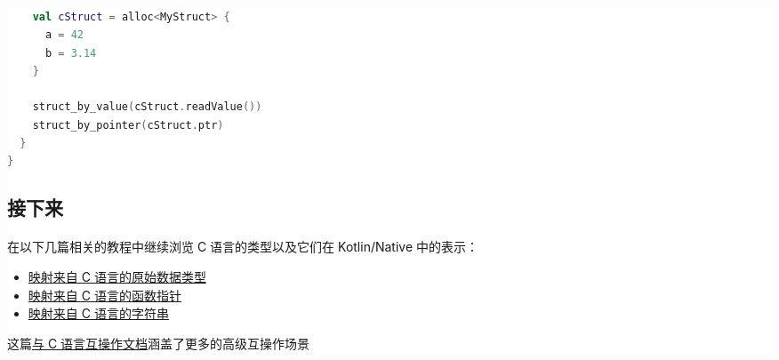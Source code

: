 ```kotlin
    val cStruct = alloc<MyStruct> {
      a = 42
      b = 3.14
    }

    struct_by_value(cStruct.readValue())
    struct_by_pointer(cStruct.ptr)
  }
}
```

## 接下来

在以下几篇相关的教程中继续浏览 C 语言的类型以及它们在 Kotlin/Native 中的表示：
- [映射来自 C 语言的原始数据类型](mapping-primitive-data-types-from-c.md)
- [映射来自 C 语言的函数指针](mapping-function-pointers-from-c.md)
- [映射来自 C 语言的字符串](mapping-strings-from-c.md)

这篇[与 C 语言互操作文档](native-c-interop.md)涵盖了更多的高级互操作场景

